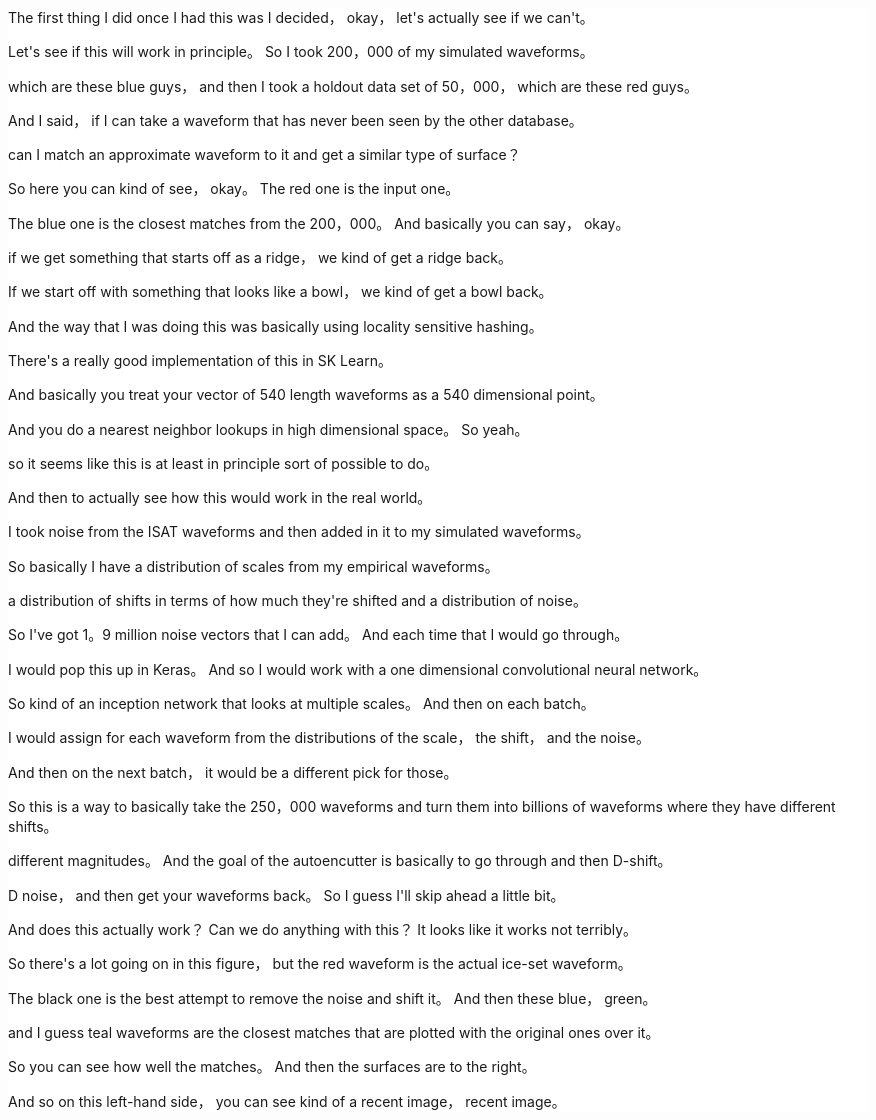  The first thing I did once I had this was I decided， okay， let's actually see if we can't。

 Let's see if this will work in principle。 So I took 200，000 of my simulated waveforms。

 which are these blue guys， and then I took a holdout data set of 50，000， which are these red guys。

 And I said， if I can take a waveform that has never been seen by the other database。

 can I match an approximate waveform to it and get a similar type of surface？

 So here you can kind of see， okay。 The red one is the input one。

 The blue one is the closest matches from the 200，000。 And basically you can say， okay。

 if we get something that starts off as a ridge， we kind of get a ridge back。

 If we start off with something that looks like a bowl， we kind of get a bowl back。

 And the way that I was doing this was basically using locality sensitive hashing。

 There's a really good implementation of this in SK Learn。

 And basically you treat your vector of 540 length waveforms as a 540 dimensional point。

 And you do a nearest neighbor lookups in high dimensional space。 So yeah。

 so it seems like this is at least in principle sort of possible to do。

 And then to actually see how this would work in the real world。

 I took noise from the ISAT waveforms and then added in it to my simulated waveforms。

 So basically I have a distribution of scales from my empirical waveforms。

 a distribution of shifts in terms of how much they're shifted and a distribution of noise。

 So I've got 1。9 million noise vectors that I can add。 And each time that I would go through。

 I would pop this up in Keras。 And so I would work with a one dimensional convolutional neural network。

 So kind of an inception network that looks at multiple scales。 And then on each batch。

 I would assign for each waveform from the distributions of the scale， the shift， and the noise。

 And then on the next batch， it would be a different pick for those。

 So this is a way to basically take the 250，000 waveforms and turn them into billions of waveforms where they have different shifts。

 different magnitudes。 And the goal of the autoencutter is basically to go through and then D-shift。

 D noise， and then get your waveforms back。 So I guess I'll skip ahead a little bit。

 And does this actually work？ Can we do anything with this？ It looks like it works not terribly。

 So there's a lot going on in this figure， but the red waveform is the actual ice-set waveform。

 The black one is the best attempt to remove the noise and shift it。 And then these blue， green。

 and I guess teal waveforms are the closest matches that are plotted with the original ones over it。

 So you can see how well the matches。 And then the surfaces are to the right。

 And so on this left-hand side， you can see kind of a recent image， recent image。
